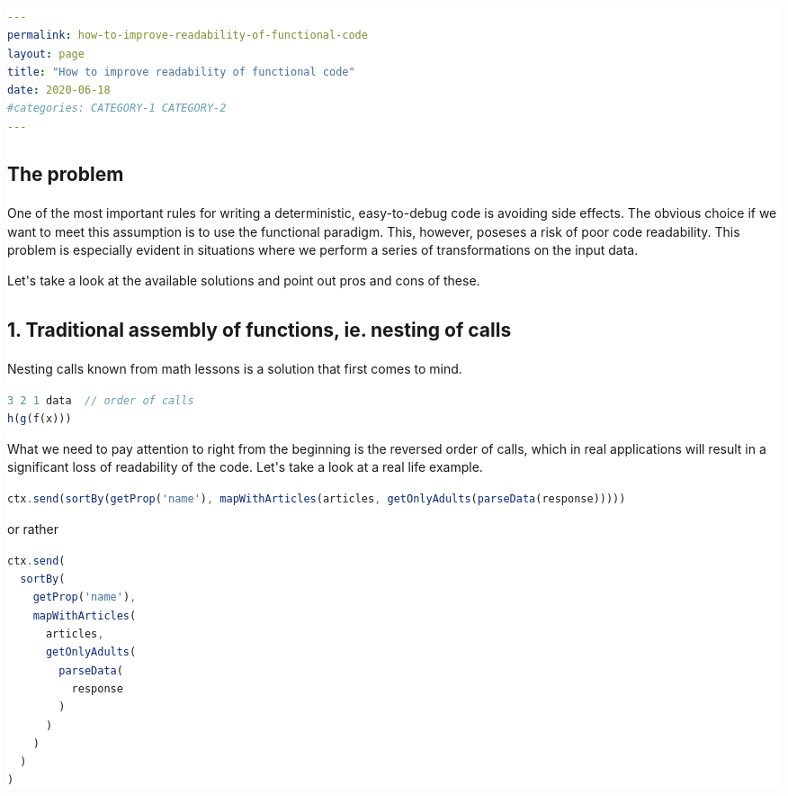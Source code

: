 ```yaml
---
permalink: how-to-improve-readability-of-functional-code
layout: page
title: "How to improve readability of functional code"
date: 2020-06-18
#categories: CATEGORY-1 CATEGORY-2
---
```


## The problem

One of the most important rules for writing a deterministic, easy-to-debug code is avoiding side effects. The obvious choice if we want to meet this assumption is to use the functional paradigm. This, however, poseses a risk of poor code readability. This problem is especially evident in situations where we perform a series of transformations on the input data.

Let's take a look at the available solutions and point out pros and cons of these.

## 1\. Traditional assembly of functions, ie. nesting of calls

Nesting calls known from math lessons is a solution that first comes to mind.

```javascript
3 2 1 data  // order of calls
h(g(f(x)))
```

What we need to pay attention to right from the beginning is the reversed order of calls, which in real applications will result in a significant loss of readability of the code. Let's take a look at a real life example.

```javascript
ctx.send(sortBy(getProp('name'), mapWithArticles(articles, getOnlyAdults(parseData(response)))))
```

or rather

```javascript
ctx.send(
  sortBy(
    getProp('name'),
    mapWithArticles(
      articles,
      getOnlyAdults(
        parseData(
          response
        )
      )
    )
  )
)
```
